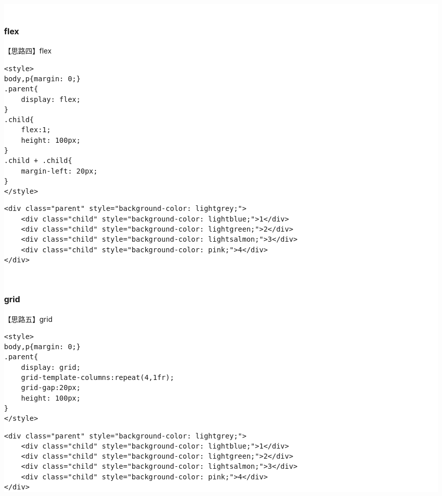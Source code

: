 
<iframe style="width: 100%; height: 120px;" src="https://demo.xiaohuochai.site/css/dengfen/d7.html" frameborder="0" width="320" height="240"></iframe>

&nbsp;

### flex

【思路四】flex

<div>
<pre>&lt;style&gt;
body,p{margin: 0;}
.parent{
    display: flex;
}
.child{
    flex:1;
    height: 100px;
}
.child + .child{
    margin-left: 20px;
}
&lt;/style&gt;</pre>
</div>
<div>
<pre>&lt;div class="parent" style="background-color: lightgrey;"&gt;
    &lt;div class="child" style="background-color: lightblue;"&gt;1&lt;/div&gt;
    &lt;div class="child" style="background-color: lightgreen;"&gt;2&lt;/div&gt;
    &lt;div class="child" style="background-color: lightsalmon;"&gt;3&lt;/div&gt;
    &lt;div class="child" style="background-color: pink;"&gt;4&lt;/div&gt;                
&lt;/div&gt;    </pre>
</div>

<iframe style="width: 100%; height: 120px;" src="https://demo.xiaohuochai.site/css/dengfen/d8.html" frameborder="0" width="320" height="240"></iframe>

&nbsp;

### grid

【思路五】grid

<div>
<pre>&lt;style&gt;
body,p{margin: 0;}
.parent{
    display: grid;
    grid-template-columns:repeat(4,1fr);
    grid-gap:20px;
    height: 100px;
}
&lt;/style&gt;</pre>
</div>
<div>
<pre>&lt;div class="parent" style="background-color: lightgrey;"&gt;
    &lt;div class="child" style="background-color: lightblue;"&gt;1&lt;/div&gt;
    &lt;div class="child" style="background-color: lightgreen;"&gt;2&lt;/div&gt;
    &lt;div class="child" style="background-color: lightsalmon;"&gt;3&lt;/div&gt;
    &lt;div class="child" style="background-color: pink;"&gt;4&lt;/div&gt;                
&lt;/div&gt; </pre>
</div>

<iframe style="width: 100%; height: 120px;" src="https://demo.xiaohuochai.site/css/dengfen/d99.html" frameborder="0" width="320" height="240"></iframe>

